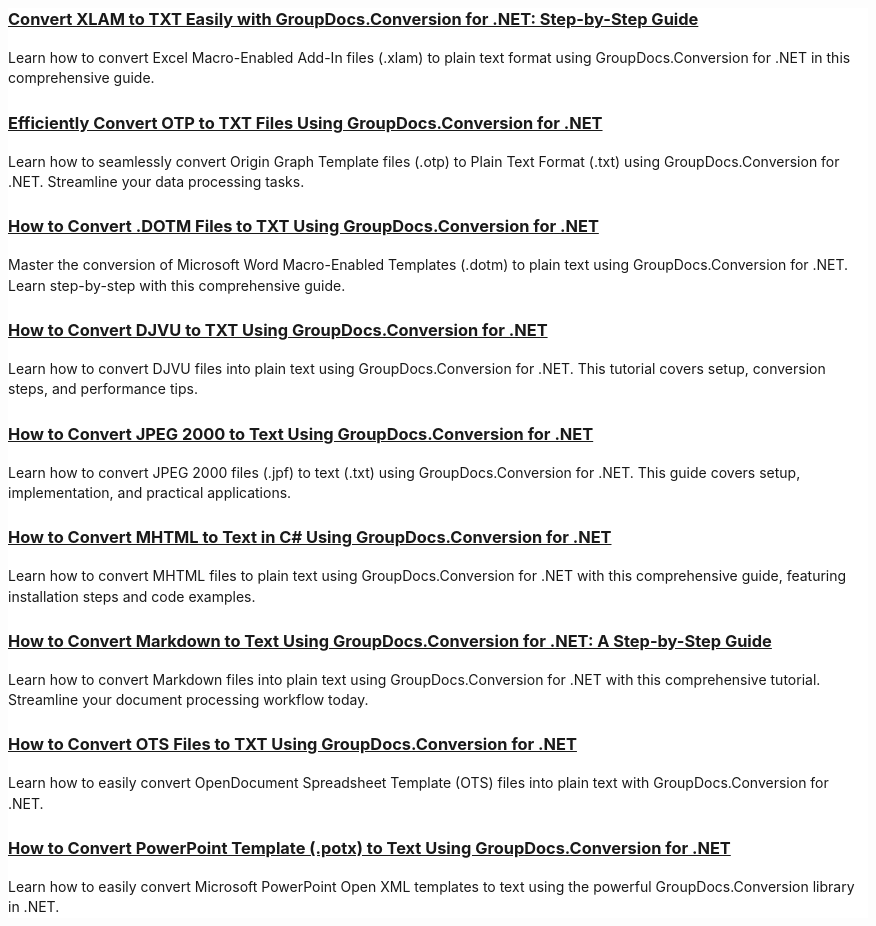 ### [Convert XLAM to TXT Easily with GroupDocs.Conversion for .NET&#58; Step-by-Step Guide](./convert-xlam-to-txt-groupdocs-net/)
Learn how to convert Excel Macro-Enabled Add-In files (.xlam) to plain text format using GroupDocs.Conversion for .NET in this comprehensive guide.

### [Efficiently Convert OTP to TXT Files Using GroupDocs.Conversion for .NET](./groupdocs-conversion-convert-otp-txt-net/)
Learn how to seamlessly convert Origin Graph Template files (.otp) to Plain Text Format (.txt) using GroupDocs.Conversion for .NET. Streamline your data processing tasks.

### [How to Convert .DOTM Files to TXT Using GroupDocs.Conversion for .NET](./convert-dotm-txt-groupdocs-conversion-net/)
Master the conversion of Microsoft Word Macro-Enabled Templates (.dotm) to plain text using GroupDocs.Conversion for .NET. Learn step-by-step with this comprehensive guide.

### [How to Convert DJVU to TXT Using GroupDocs.Conversion for .NET](./convert-djvu-to-txt-groupdocs-net/)
Learn how to convert DJVU files into plain text using GroupDocs.Conversion for .NET. This tutorial covers setup, conversion steps, and performance tips.

### [How to Convert JPEG 2000 to Text Using GroupDocs.Conversion for .NET](./convert-jpeg-2000-to-text-groupdocs-conversion-dotnet/)
Learn how to convert JPEG 2000 files (.jpf) to text (.txt) using GroupDocs.Conversion for .NET. This guide covers setup, implementation, and practical applications.

### [How to Convert MHTML to Text in C# Using GroupDocs.Conversion for .NET](./convert-mhtml-text-groupdocs-dotnet/)
Learn how to convert MHTML files to plain text using GroupDocs.Conversion for .NET with this comprehensive guide, featuring installation steps and code examples.

### [How to Convert Markdown to Text Using GroupDocs.Conversion for .NET&#58; A Step-by-Step Guide](./convert-markdown-to-text-groupdocs-net/)
Learn how to convert Markdown files into plain text using GroupDocs.Conversion for .NET with this comprehensive tutorial. Streamline your document processing workflow today.

### [How to Convert OTS Files to TXT Using GroupDocs.Conversion for .NET](./convert-ots-to-txt-groupdocs-dotnet/)
Learn how to easily convert OpenDocument Spreadsheet Template (OTS) files into plain text with GroupDocs.Conversion for .NET.

### [How to Convert PowerPoint Template (.potx) to Text Using GroupDocs.Conversion for .NET](./convert-potx-to-text-groupdocs-conversion-net/)
Learn how to easily convert Microsoft PowerPoint Open XML templates to text using the powerful GroupDocs.Conversion library in .NET.
